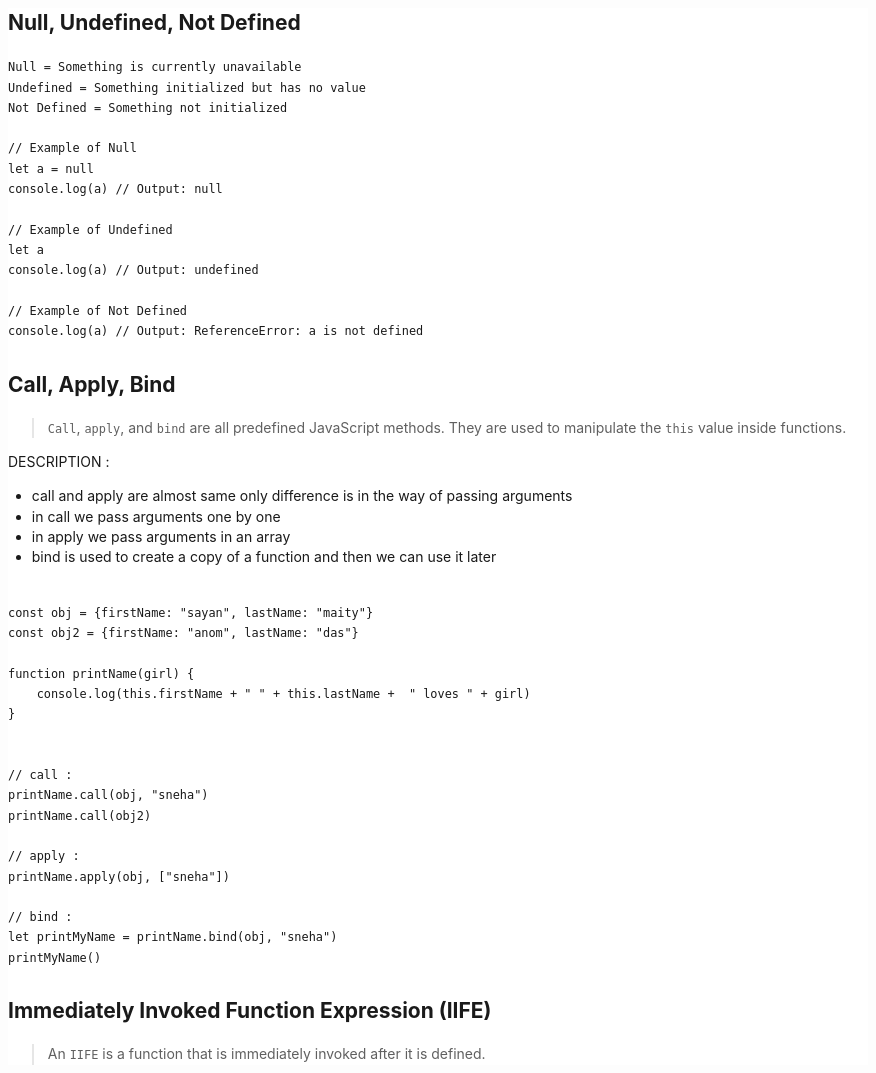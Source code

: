 ## Null, Undefined, Not Defined
    Null = Something is currently unavailable
    Undefined = Something initialized but has no value
    Not Defined = Something not initialized

    // Example of Null
    let a = null
    console.log(a) // Output: null

    // Example of Undefined
    let a
    console.log(a) // Output: undefined

    // Example of Not Defined
    console.log(a) // Output: ReferenceError: a is not defined


## Call, Apply, Bind
> ```Call```, ```apply```, and ```bind``` are all predefined JavaScript methods. They are used to manipulate the ```this``` value inside functions.


DESCRIPTION :
- call and apply are almost same only difference is in the way of passing arguments
- in call we pass arguments one by one
- in apply we pass arguments in an array
- bind is used to create a copy of a function and then we can use it later

```

const obj = {firstName: "sayan", lastName: "maity"}
const obj2 = {firstName: "anom", lastName: "das"}

function printName(girl) {
    console.log(this.firstName + " " + this.lastName +  " loves " + girl)
}


// call :
printName.call(obj, "sneha")
printName.call(obj2)

// apply :
printName.apply(obj, ["sneha"])

// bind :
let printMyName = printName.bind(obj, "sneha")
printMyName()

```

## Immediately Invoked Function Expression (IIFE)
> An ```IIFE``` is a function that is immediately invoked after it is defined.
